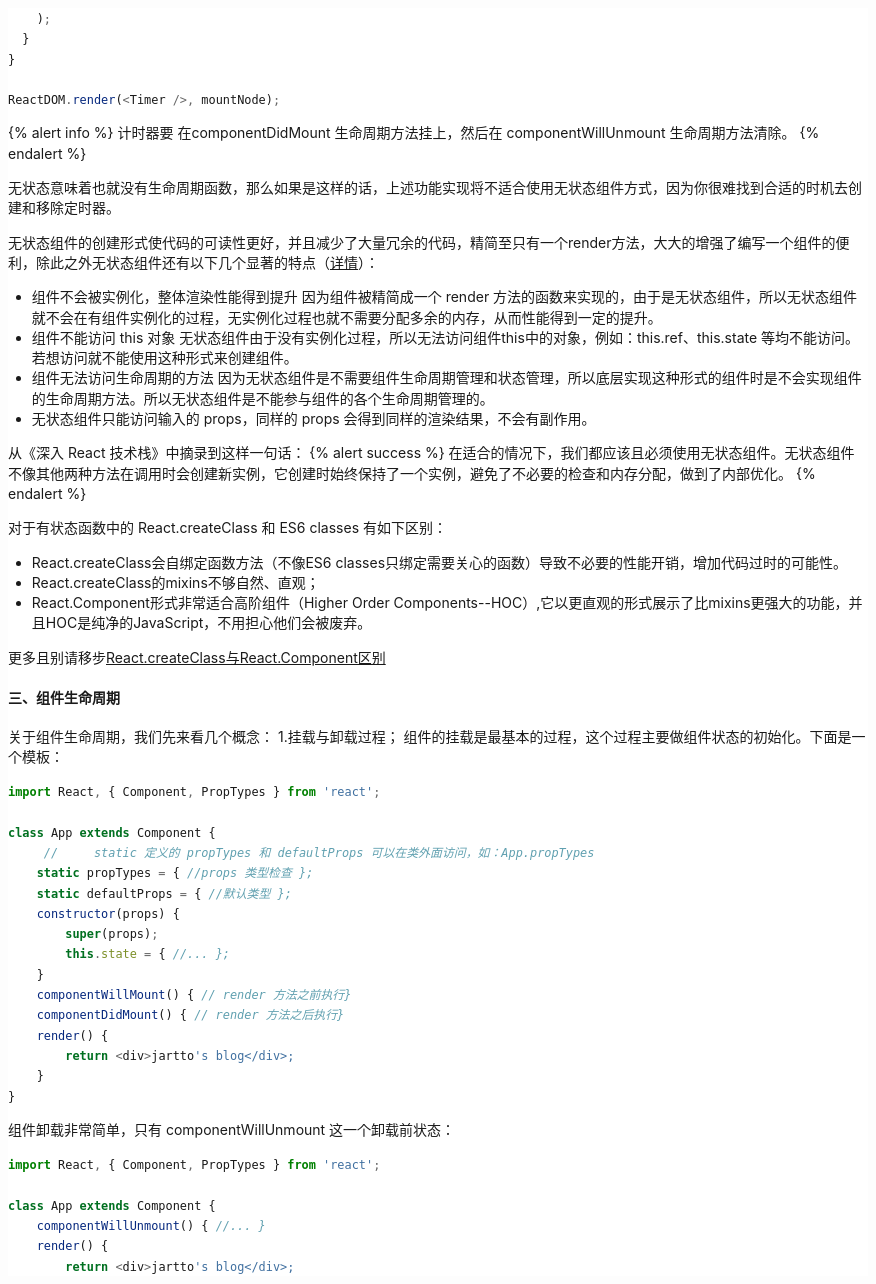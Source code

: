 ```js
    );
  }
}

ReactDOM.render(<Timer />, mountNode);
```
{% alert info %}
计时器要 在componentDidMount 生命周期方法挂上，然后在 componentWillUnmount 生命周期方法清除。
{% endalert %}

无状态意味着也就没有生命周期函数，那么如果是这样的话，上述功能实现将不适合使用无状态组件方式，因为你很难找到合适的时机去创建和移除定时器。

无状态组件的创建形式使代码的可读性更好，并且减少了大量冗余的代码，精简至只有一个render方法，大大的增强了编写一个组件的便利，除此之外无状态组件还有以下几个显著的特点（[详情](http://www.cnblogs.com/wonyun/p/5930333.html)）：

- 组件不会被实例化，整体渲染性能得到提升
因为组件被精简成一个 render 方法的函数来实现的，由于是无状态组件，所以无状态组件就不会在有组件实例化的过程，无实例化过程也就不需要分配多余的内存，从而性能得到一定的提升。
- 组件不能访问 this 对象
无状态组件由于没有实例化过程，所以无法访问组件this中的对象，例如：this.ref、this.state 等均不能访问。若想访问就不能使用这种形式来创建组件。
- 组件无法访问生命周期的方法
因为无状态组件是不需要组件生命周期管理和状态管理，所以底层实现这种形式的组件时是不会实现组件的生命周期方法。所以无状态组件是不能参与组件的各个生命周期管理的。
- 无状态组件只能访问输入的 props，同样的 props 会得到同样的渲染结果，不会有副作用。

从《深入 React 技术栈》中摘录到这样一句话：
{% alert success %}
在适合的情况下，我们都应该且必须使用无状态组件。无状态组件不像其他两种方法在调用时会创建新实例，它创建时始终保持了一个实例，避免了不必要的检查和内存分配，做到了内部优化。
{% endalert %}

对于有状态函数中的 React.createClass 和 ES6 classes 有如下区别：
- React.createClass会自绑定函数方法（不像ES6 classes只绑定需要关心的函数）导致不必要的性能开销，增加代码过时的可能性。
- React.createClass的mixins不够自然、直观；
- React.Component形式非常适合高阶组件（Higher Order Components--HOC）,它以更直观的形式展示了比mixins更强大的功能，并且HOC是纯净的JavaScript，不用担心他们会被废弃。

更多且别请移步[React.createClass与React.Component区别](http://www.cnblogs.com/wonyun/p/5930333.html)

#### 三、组件生命周期
关于组件生命周期，我们先来看几个概念：
1.挂载与卸载过程；
组件的挂载是最基本的过程，这个过程主要做组件状态的初始化。下面是一个模板：
```js
import React, { Component, PropTypes } from 'react';

class App extends Component {
     // 	static 定义的 propTypes 和 defaultProps 可以在类外面访问，如：App.propTypes
	static propTypes = { //props 类型检查 };
	static defaultProps = { //默认类型 };
	constructor(props) {
		super(props);
		this.state = { //... };
	}
	componentWillMount() { // render 方法之前执行}
	componentDidMount() { // render 方法之后执行}
	render() {
		return <div>jartto's blog</div>;
	}
}
```
组件卸载非常简单，只有 componentWillUnmount 这一个卸载前状态：
```js
import React, { Component, PropTypes } from 'react';

class App extends Component {
	componentWillUnmount() { //... }
	render() {
		return <div>jartto's blog</div>;
```